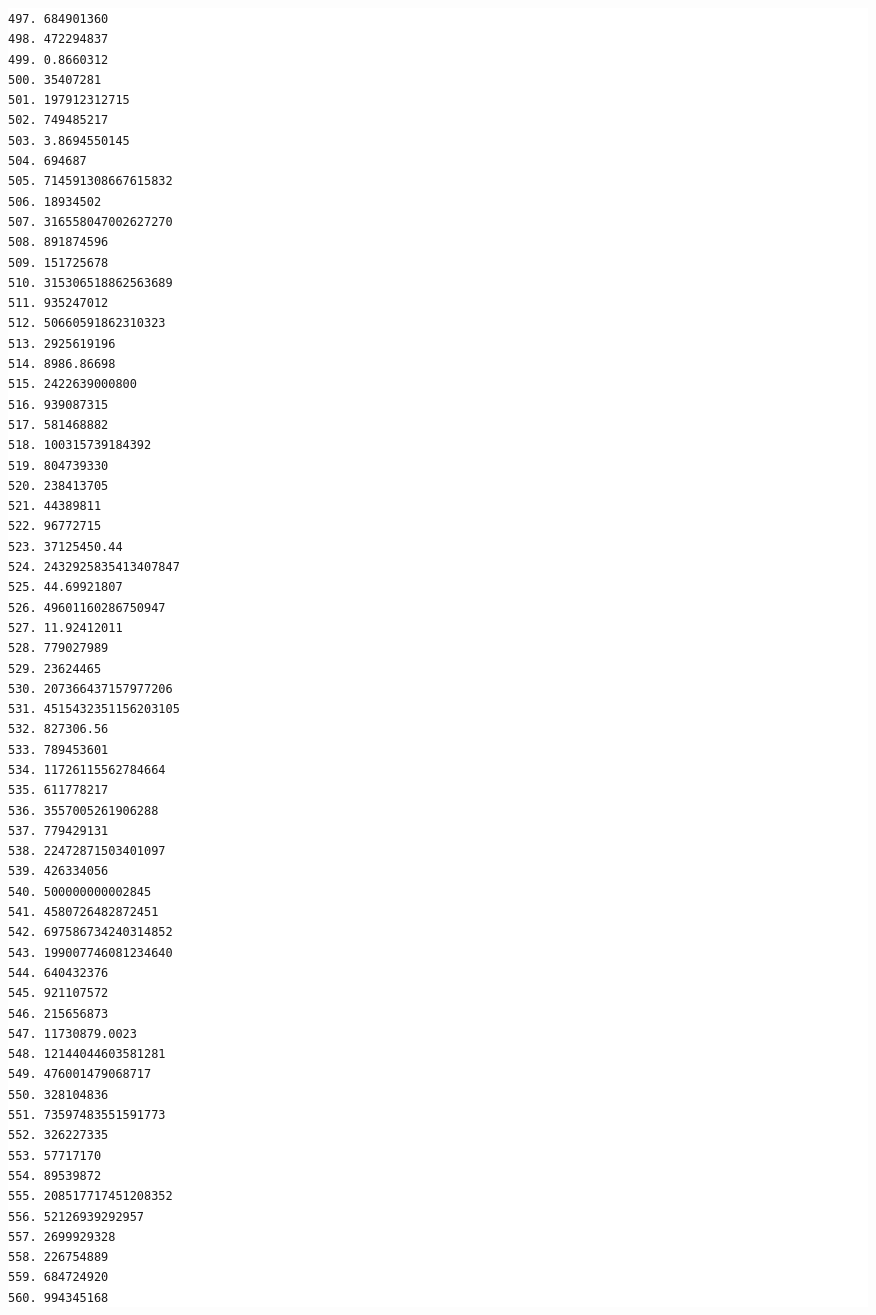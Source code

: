     497. 684901360
    498. 472294837
    499. 0.8660312
    500. 35407281
    501. 197912312715
    502. 749485217
    503. 3.8694550145
    504. 694687
    505. 714591308667615832
    506. 18934502
    507. 316558047002627270
    508. 891874596
    509. 151725678
    510. 315306518862563689
    511. 935247012
    512. 50660591862310323
    513. 2925619196
    514. 8986.86698
    515. 2422639000800
    516. 939087315
    517. 581468882
    518. 100315739184392
    519. 804739330
    520. 238413705
    521. 44389811
    522. 96772715
    523. 37125450.44
    524. 2432925835413407847
    525. 44.69921807
    526. 49601160286750947
    527. 11.92412011
    528. 779027989
    529. 23624465
    530. 207366437157977206
    531. 4515432351156203105
    532. 827306.56
    533. 789453601
    534. 11726115562784664
    535. 611778217
    536. 3557005261906288
    537. 779429131
    538. 22472871503401097
    539. 426334056
    540. 500000000002845
    541. 4580726482872451
    542. 697586734240314852
    543. 199007746081234640
    544. 640432376
    545. 921107572
    546. 215656873
    547. 11730879.0023
    548. 12144044603581281
    549. 476001479068717
    550. 328104836
    551. 73597483551591773
    552. 326227335
    553. 57717170
    554. 89539872
    555. 208517717451208352
    556. 52126939292957
    557. 2699929328
    558. 226754889
    559. 684724920
    560. 994345168